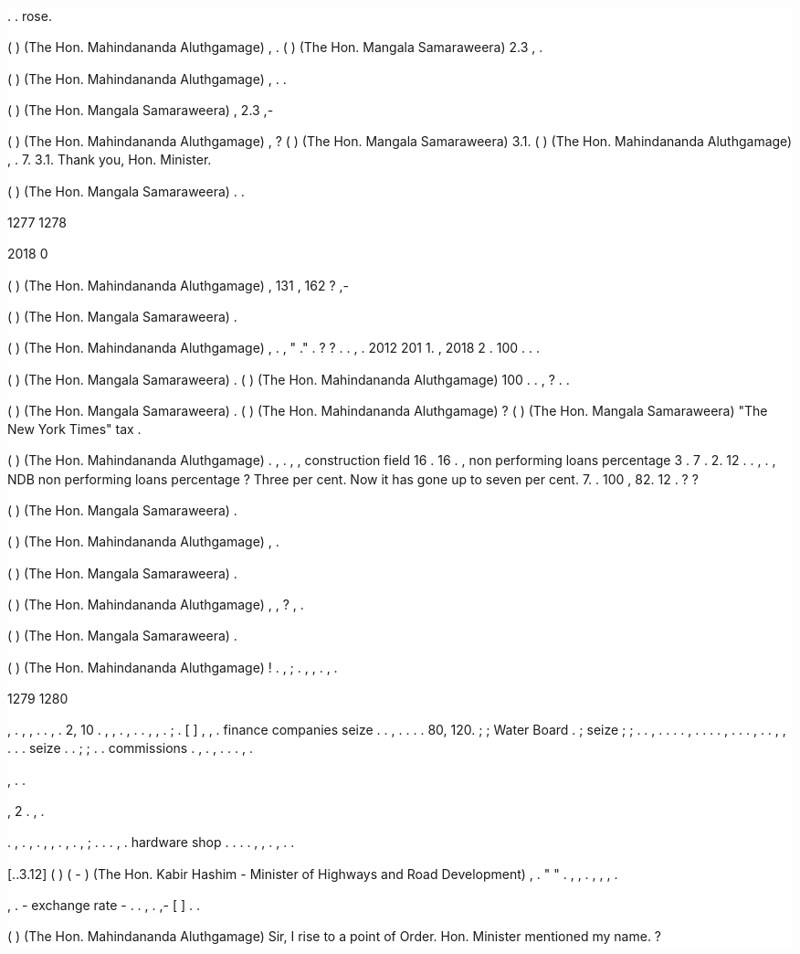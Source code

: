 . . rose.

( ) (The Hon. Mahindananda Aluthgamage) , . ( ) (The Hon. Mangala Samaraweera) 2.3 , .

( ) (The Hon. Mahindananda Aluthgamage) , . .

( ) (The Hon. Mangala Samaraweera) , 2.3 ,-

( ) (The Hon. Mahindananda Aluthgamage) , ? ( ) (The Hon. Mangala Samaraweera) 3.1. ( ) (The Hon. Mahindananda Aluthgamage) , . 7. 3.1. Thank you, Hon. Minister.

( ) (The Hon. Mangala Samaraweera) . .

1277 1278

2018 0

( ) (The Hon. Mahindananda Aluthgamage) , 131 , 162 ? ,-

( ) (The Hon. Mangala Samaraweera) .

( ) (The Hon. Mahindananda Aluthgamage) , . , " ." . ? ? . . , . 2012 201 1. , 2018 2 . 100 . . .

( ) (The Hon. Mangala Samaraweera) . ( ) (The Hon. Mahindananda Aluthgamage) 100 . . , ? . .

( ) (The Hon. Mangala Samaraweera) . ( ) (The Hon. Mahindananda Aluthgamage) ? ( ) (The Hon. Mangala Samaraweera) "The New York Times" tax .

( ) (The Hon. Mahindananda Aluthgamage) . , . , , construction field 16 . 16 . , non performing loans percentage 3 . 7 . 2. 12 . . , . , NDB non performing loans percentage ? Three per cent. Now it has gone up to seven per cent. 7. . 100 , 82. 12 . ? ?

( ) (The Hon. Mangala Samaraweera) .

( ) (The Hon. Mahindananda Aluthgamage) , .

( ) (The Hon. Mangala Samaraweera) .

( ) (The Hon. Mahindananda Aluthgamage) , , ? , .

( ) (The Hon. Mangala Samaraweera) .

( ) (The Hon. Mahindananda Aluthgamage) ! . , ; . , , . , .

1279 1280

, . , , . . , . 2, 10 . , , . , . . , , . ; . [ ] , , . finance companies seize . . , . . . . 80, 120. ; ; Water Board . ; seize ; ; . . , . . . . , . . . . , . . . , . . , , . . . seize . . ; ; . . commissions . , . , . . . , .

, . .

, 2 . , .

. , . , . , , . , . , ; . . . , . hardware shop . . . . , , . , . .

[..3.12] ( ) ( - ) (The Hon. Kabir Hashim - Minister of Highways and Road Development) , . " " . , , . , , , .

, . - exchange rate - . . , . ,- [ ] . .

( ) (The Hon. Mahindananda Aluthgamage) Sir, I rise to a point of Order. Hon. Minister mentioned my name. ?
